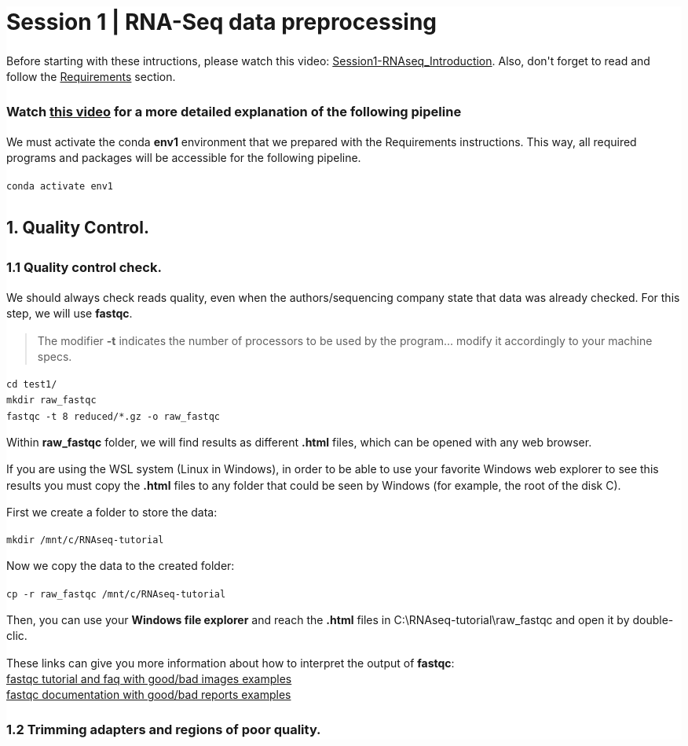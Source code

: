 # Session 1 | RNA-Seq data preprocessing

Before starting with these intructions, please watch this video: [Session1-RNAseq_Introduction](https://drive.google.com/file/d/1ogZf5UNYp2iL3x4-b3RRnU5Vmk7qJVBQ/view). 
Also, don't forget to read and follow the [Requirements](https://github.com/ibioChile/Transcriptomics-R-Workshop-public/blob/master/Session1-RNAseq_Data_Preprocessing/1_Requirements.md) section.

### **Watch [this video](https://drive.google.com/file/d/104scpjSD8ZeEIcqTHo0JNqueY5RGxJdH/view) for a more detailed explanation of the following pipeline**

We must activate the conda **env1** environment that we prepared with the Requirements instructions. This way, all required programs and packages will be accessible for the following pipeline.

    conda activate env1

## 1. Quality Control.

### 1.1 Quality control check.

We should always check reads quality, even when the authors/sequencing company state that data was already checked. For this step, we will use **fastqc**. 
> The modifier **-t** indicates the number of processors to be used by the program... modify it accordingly to your machine specs.

    cd test1/
    mkdir raw_fastqc
    fastqc -t 8 reduced/*.gz -o raw_fastqc
    
Within **raw_fastqc** folder, we will find results as different **.html** files, which can be opened with any web browser.

If you are using the WSL system (Linux in Windows), in order to be able to use your favorite Windows web explorer to see this results you must copy the **.html** files to any folder that could be seen by Windows (for example, the root of the disk C).

First we create a folder to store the data:

    mkdir /mnt/c/RNAseq-tutorial
    
Now we copy the data to the created folder:

    cp -r raw_fastqc /mnt/c/RNAseq-tutorial
    
Then, you can use your **Windows file explorer** and reach the **.html** files in C:\RNAseq-tutorial\raw_fastqc and open it by double-clic.

These links can give you more information about how to interpret the output of **fastqc**:  
[fastqc tutorial and faq with good/bad images examples](https://rtsf.natsci.msu.edu/genomics/tech-notes/fastqc-tutorial-and-faq/)  
[fastqc documentation with good/bad reports examples](https://www.bioinformatics.babraham.ac.uk/projects/fastqc/)

### 1.2 Trimming adapters and regions of poor quality.
